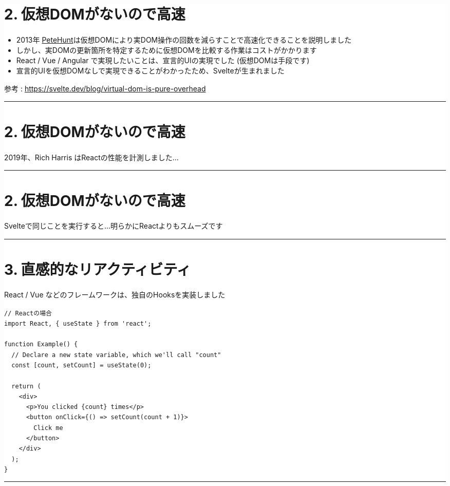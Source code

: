# 2. 仮想DOMがないので高速

- 2013年 [PeteHunt](https://www.youtube.com/watch?v=x7cQ3mrcKaY)は仮想DOMにより実DOM操作の回数を減らすことで高速化できることを説明しました
- しかし、実DOMの更新箇所を特定するために仮想DOMを比較する作業はコストがかかります
- React / Vue / Angular で実現したいことは、宣言的UIの実現でした (仮想DOMは手段です)
- 宣言的UIを仮想DOMなしで実現できることがわかったため、Svelteが生まれました

参考 : https://svelte.dev/blog/virtual-dom-is-pure-overhead

---

# 2. 仮想DOMがないので高速

2019年、Rich Harris はReactの性能を計測しました...

<div class="flex items-center justify-center mt-12">
<iframe width="560" height="315" src="https://www.youtube.com/embed/AdNJ3fydeao?start=1150" title="YouTube video player" frameborder="0" allow="accelerometer; autoplay; clipboard-write; encrypted-media; gyroscope; picture-in-picture" allowfullscreen></iframe>
</div>

---

# 2. 仮想DOMがないので高速

Svelteで同じことを実行すると...明らかにReactよりもスムーズです

<div class="flex items-center justify-center mt-12">
<iframe width="560" height="315" src="https://www.youtube.com/embed/AdNJ3fydeao?start=1250" title="YouTube video player" frameborder="0" allow="accelerometer; autoplay; clipboard-write; encrypted-media; gyroscope; picture-in-picture" allowfullscreen></iframe>
</div>

---

# 3. 直感的なリアクティビティ

React / Vue などのフレームワークは、独自のHooksを実装しました

```jsx{all|6}
// Reactの場合
import React, { useState } from 'react';

function Example() {
  // Declare a new state variable, which we'll call "count"
  const [count, setCount] = useState(0);

  return (
    <div>
      <p>You clicked {count} times</p>
      <button onClick={() => setCount(count + 1)}>
        Click me
      </button>
    </div>
  );
}
```

---